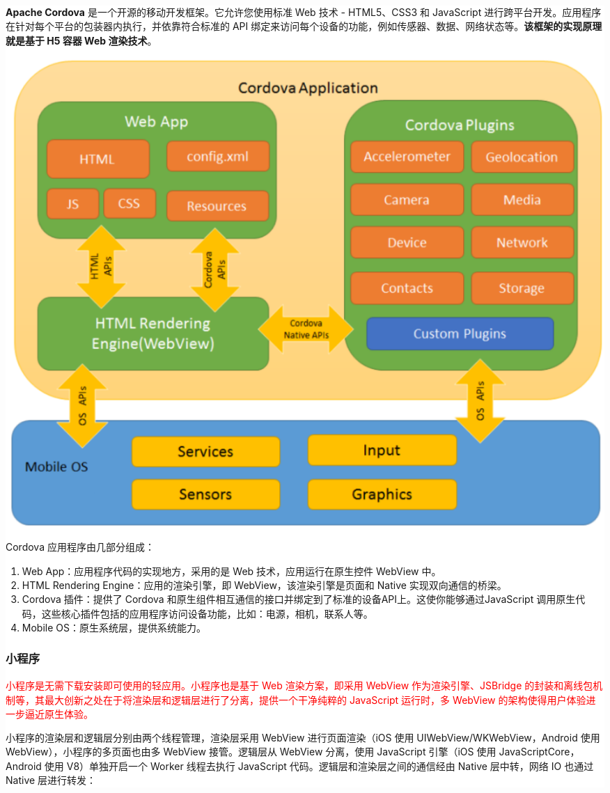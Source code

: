 **Apache Cordova** 是一个开源的移动开发框架。它允许您使用标准 Web 技术 - HTML5、CSS3 和 JavaScript 进行跨平台开发。应用程序在针对每个平台的包装器内执行，并依靠符合标准的 API 绑定来访问每个设备的功能，例如传感器、数据、网络状态等。**该框架的实现原理就是基于 H5 容器 Web 渲染技术**。

![](../public/font-end/hybrid-5.png)

Cordova 应用程序由几部分组成：
1. Web App：应用程序代码的实现地方，采用的是 Web 技术，应用运行在原生控件 WebView 中。
2. HTML Rendering Engine：应用的渲染引擎，即 WebView，该渲染引擎是页面和 Native 实现双向通信的桥梁。
3. Cordova 插件：提供了 Cordova 和原生组件相互通信的接口并绑定到了标准的设备API上。这使你能够通过JavaScript 调用原生代码，这些核心插件包括的应用程序访问设备功能，比如：电源，相机，联系人等。
4. Mobile OS：原生系统层，提供系统能力。

### 小程序

<font color='red'>小程序是无需下载安装即可使用的轻应用。小程序也是基于 Web 渲染方案，即采用 WebView 作为渲染引擎、JSBridge 的封装和离线包机制等，其最大创新之处在于将渲染层和逻辑层进行了分离，提供一个干净纯粹的 JavaScript 运行时，多 WebView 的架构使得用户体验进一步逼近原生体验。</font>

小程序的渲染层和逻辑层分别由两个线程管理，渲染层采用 WebView 进行页面渲染（iOS 使用 UIWebView/WKWebView，Android 使用 WebView），小程序的多页面也由多 WebView 接管。逻辑层从 WebView 分离，使用 JavaScript 引擎（iOS 使用 JavaScriptCore，Android 使用 V8）单独开启一个 Worker 线程去执行 JavaScript 代码。逻辑层和渲染层之间的通信经由 Native 层中转，网络 IO 也通过 Native 层进行转发：
